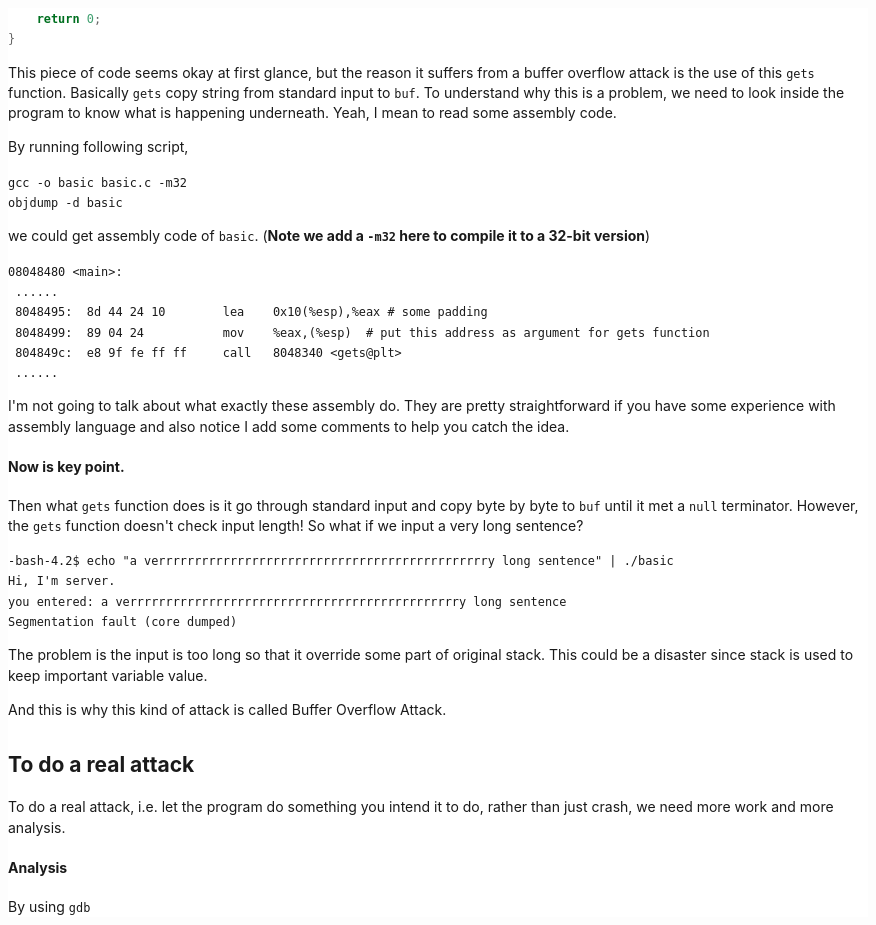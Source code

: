 ```c
    return 0;
}
```

This piece of code seems okay at first glance, but the reason it suffers from a buffer overflow attack is the use of this ```gets``` function. Basically ```gets``` copy string from standard input to ```buf```. To understand why this is a problem, we need to look inside the program to know what is happening underneath. Yeah, I mean to read some assembly code.

By running following script, 

```shell
gcc -o basic basic.c -m32
objdump -d basic
```
we could get assembly code of ```basic```. 
(**Note we add a ```-m32``` here to compile it to a 32-bit version**)

```assembly
08048480 <main>:
 ......
 8048495:  8d 44 24 10        lea    0x10(%esp),%eax # some padding
 8048499:  89 04 24           mov    %eax,(%esp)  # put this address as argument for gets function
 804849c:  e8 9f fe ff ff     call   8048340 <gets@plt>
 ......
```
I'm not going to talk about what exactly these assembly do. They are pretty straightforward if you have some experience with assembly language and also notice I add some comments to help you catch the idea.

#### **Now is key point.**
Then what ```gets``` function does is it go through standard input and copy byte by byte to ```buf``` until it met a ```null``` terminator. However, the ```gets``` function doesn't check input length! So what if we input a very long sentence?

```shell
-bash-4.2$ echo "a verrrrrrrrrrrrrrrrrrrrrrrrrrrrrrrrrrrrrrrrrrrrrry long sentence" | ./basic
Hi, I'm server.
you entered: a verrrrrrrrrrrrrrrrrrrrrrrrrrrrrrrrrrrrrrrrrrrrrry long sentence
Segmentation fault (core dumped)
```

The problem is the input is too long so that it override some part of original stack. This could be a disaster since stack is used to keep important variable value. 

And this is why this kind of attack is called Buffer Overflow Attack.

## To do a real attack

To do a real attack, i.e. let the program do something you intend it to do, rather than just crash, we need more work and more analysis.

#### **Analysis**

By using ```gdb```
